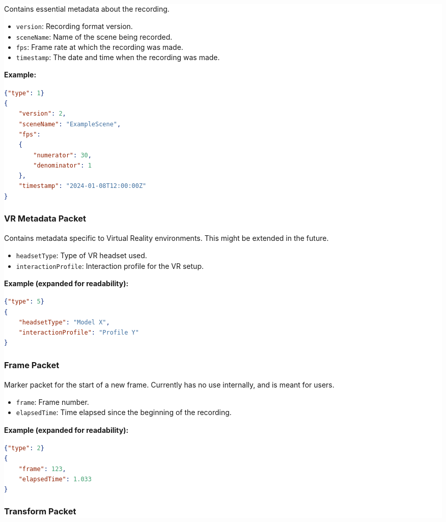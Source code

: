 Contains essential metadata about the recording.

- `version`: Recording format version.
- `sceneName`: Name of the scene being recorded.
- `fps`: Frame rate at which the recording was made.
- `timestamp`: The date and time when the recording was made.

**Example:**
```json
{"type": 1}
{
    "version": 2,
    "sceneName": "ExampleScene",
    "fps":
    {
        "numerator": 30,
        "denominator": 1
    },
    "timestamp": "2024-01-08T12:00:00Z"
}
```

### VR Metadata Packet

Contains metadata specific to Virtual Reality environments. This might be extended in the future.

- `headsetType`: Type of VR headset used.
- `interactionProfile`: Interaction profile for the VR setup.

**Example (expanded for readability):**
```json
{"type": 5}
{
    "headsetType": "Model X",
    "interactionProfile": "Profile Y"
}
```

### Frame Packet

Marker packet for the start of a new frame. Currently has no use internally, and is meant for users.

- `frame`: Frame number.
- `elapsedTime`: Time elapsed since the beginning of the recording.

**Example (expanded for readability):**
```json
{"type": 2}
{
    "frame": 123,
    "elapsedTime": 1.033
}
```

### Transform Packet
